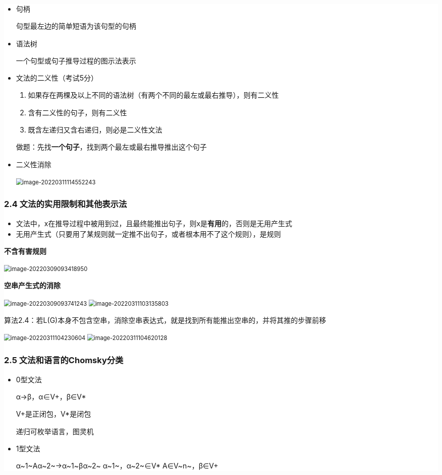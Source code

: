 - 句柄

  句型最左边的简单短语为该句型的句柄

- 语法树

  一个句型或句子推导过程的图示法表示

- 文法的二义性（考试5分）

  1. 如果存在两棵及以上不同的语法树（有两个不同的最左或最右推导），则有二义性

  2. 含有二义性的句子，则有二义性
  3. 既含左递归又含右递归，则必是二义性文法

  做题：先找**一个句子**，找到两个最左或最右推导推出这个句子
  
- 二义性消除

  <img src="D:\C_full\编译原理\编译原理.assets\image-20220311114552243.png" alt="image-20220311114552243" style="zoom:80%;" />



### 2.4 文法的实用限制和其他表示法

- 文法中，x在推导过程中被用到过，且最终能推出句子，则x是**有用**的，否则是无用产生式
- 无用产生式（只要用了某规则就一定推不出句子，或者根本用不了这个规则），是规则

**不含有害规则**

<img src="编译原理.assets/image-20220309093418950.png" alt="image-20220309093418950" style="zoom:80%;" />

**空串产生式的消除**

<img src="编译原理.assets/image-20220309093741243.png" alt="image-20220309093741243" style="zoom:80%;" />

<img src="D:\C_full\编译原理\编译原理.assets\image-20220311103135803.png" alt="image-20220311103135803" style="zoom:80%;" />

算法2.4：若L(G)本身不包含空串，消除空串表达式，就是找到所有能推出空串的，并将其推的步骤前移

<img src="D:\C_full\编译原理\编译原理.assets\image-20220311104230604.png" alt="image-20220311104230604" style="zoom:80%;" />

<img src="D:\C_full\编译原理\编译原理.assets\image-20220311104620128.png" alt="image-20220311104620128" style="zoom:80%;" />



### 2.5 文法和语言的Chomsky分类

- 0型文法

  α→β，α∈V+，β∈V*

  V+是正闭包，V*是闭包

  递归可枚举语言，图灵机

- 1型文法

  α~1~Aα~2~→α~1~βα~2~		α~1~，α~2~∈V*		A∈V~n~，β∈V+
  